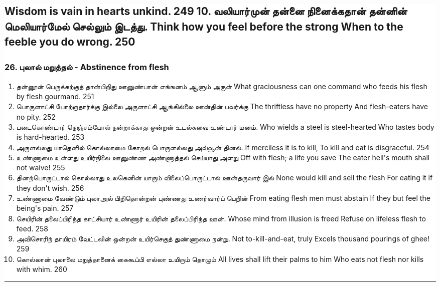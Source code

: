 Wisdom is vain in hearts unkind. 249
10. வலியார்முன் தன்னை நினைக்கதான் தன்னின்
மெலியார்மேல் செல்லும் இடத்து.
Think how you feel before the strong
When to the feeble you do wrong. 250
-------------

### 26. புலால் மறுத்தல் - Abstinence from flesh

1. தன்னூன் பெருக்கற்குத் தான்பிறிது ஊனுண்பான்
எங்ஙனம் ஆளும் அருள்
What graciousness can one command
who feeds his flesh by flesh gourmand. 251
2. பொருளாட்சி போற்றாதார்க்கு இல்லை அருளாட்சி
ஆங்கில்லை ஊன்தின் பவர்க்கு
The thriftless have no property
And flesh-eaters have no pity. 252
3. படைகொண்டார் நெஞ்சம்போல் நன்றூக்காது ஒன்றன்
உடல்சுவை உண்டார் மனம்.
Who wields a steel is steel-hearted
Who tastes body is hard-hearted. 253
4. அருளல்லது யாதெனில் கொல்லாமை கோறல்
பொருளல்லது அவ்வூன் தினல்.
If merciless it is to kill,
To kill and eat is disgraceful. 254
5. உண்ணாமை உள்ளது உயிர்நிலை ஊனுண்ண
அண்ணாத்தல் செய்யாது அளறு
Off with flesh; a life you save
The eater hell's mouth shall not waive! 255
6. தினற்பொருட்டால் கொல்லாது உலகெனின் யாரும்
விலைப்பொருட்டால் ஊன்தருவார் இல்
None would kill and sell the flesh
For eating it if they don't wish. 256
7. உண்ணாமை வேண்டும் புலாஅல் பிறிதொன்றன்
புண்ணது உணர்வார்ப் பெறின்
From eating flesh men must abstain
If they but feel the being's pain. 257
8. செயிரின் தலைப்பிரிந்த காட்சியார் உண்ணார்
உயிரின் தலைப்பிரிந்த ஊன்.
Whose mind from illusion is freed
Refuse on lifeless flesh to feed. 258
9. அவிசொரிந் தாயிரம் வேட்டலின் ஒன்றன்
உயிர்செகுத் துண்ணாமை நன்று.
Not to-kill-and-eat, truly
Excels thousand pourings of ghee! 259
10. கொல்லான் புலாலை மறுத்தானைக் கைகூப்பி
எல்லா உயிரும் தொழும்
All lives shall lift their palms to him
Who eats not flesh nor kills with whim. 260
-------
